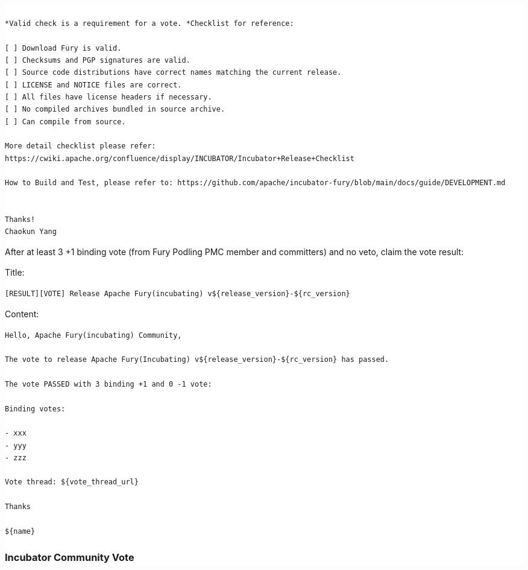 ```

*Valid check is a requirement for a vote. *Checklist for reference:

[ ] Download Fury is valid.
[ ] Checksums and PGP signatures are valid.
[ ] Source code distributions have correct names matching the current release.
[ ] LICENSE and NOTICE files are correct.
[ ] All files have license headers if necessary.
[ ] No compiled archives bundled in source archive.
[ ] Can compile from source.

More detail checklist please refer:
https://cwiki.apache.org/confluence/display/INCUBATOR/Incubator+Release+Checklist

How to Build and Test, please refer to: https://github.com/apache/incubator-fury/blob/main/docs/guide/DEVELOPMENT.md


Thanks!
Chaokun Yang
```

After at least 3 +1 binding vote (from Fury Podling PMC member and committers) and no veto, claim the vote result:

Title:

```
[RESULT][VOTE] Release Apache Fury(incubating) v${release_version}-${rc_version}
```

Content:

```
Hello, Apache Fury(incubating) Community,

The vote to release Apache Fury(Incubating) v${release_version}-${rc_version} has passed.

The vote PASSED with 3 binding +1 and 0 -1 vote:

Binding votes:

- xxx
- yyy
- zzz

Vote thread: ${vote_thread_url}

Thanks

${name}
```

### Incubator Community Vote
